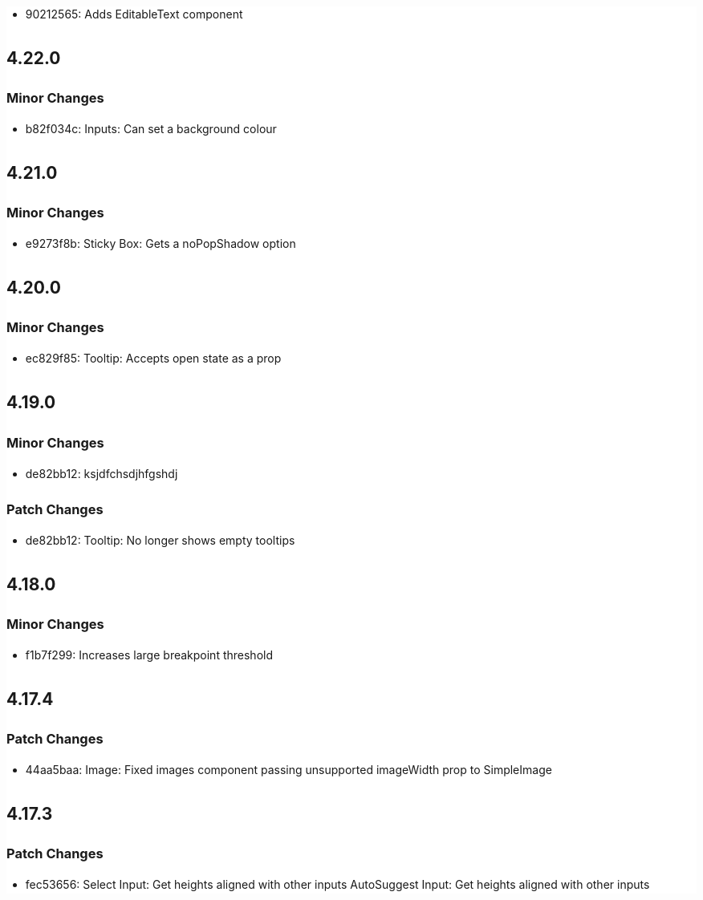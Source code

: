 - 90212565: Adds EditableText component

## 4.22.0

### Minor Changes

- b82f034c: Inputs: Can set a background colour

## 4.21.0

### Minor Changes

- e9273f8b: Sticky Box: Gets a noPopShadow option

## 4.20.0

### Minor Changes

- ec829f85: Tooltip: Accepts open state as a prop

## 4.19.0

### Minor Changes

- de82bb12: ksjdfchsdjhfgshdj

### Patch Changes

- de82bb12: Tooltip: No longer shows empty tooltips

## 4.18.0

### Minor Changes

- f1b7f299: Increases large breakpoint threshold

## 4.17.4

### Patch Changes

- 44aa5baa: Image: Fixed images component passing unsupported imageWidth prop to
  SimpleImage

## 4.17.3

### Patch Changes

- fec53656: Select Input: Get heights aligned with other inputs AutoSuggest
  Input: Get heights aligned with other inputs
